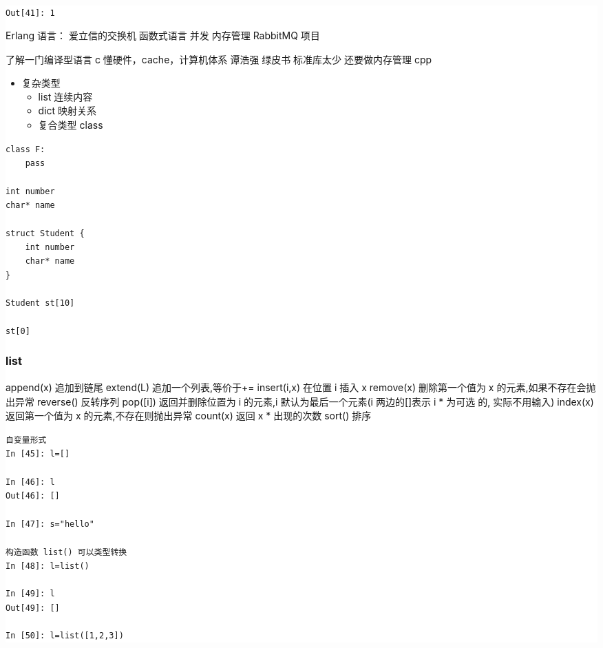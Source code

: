 ```
Out[41]: 1
```

Erlang 语言： 爱立信的交换机
    函数式语言
    并发
    内存管理
    RabbitMQ 项目

了解一门编译型语言
    c 懂硬件，cache，计算机体系 
        谭浩强 绿皮书
        标准库太少
        还要做内存管理
    cpp

* 复杂类型
    - list 连续内容
    - dict 映射关系
    - 复合类型 class
```
class F:
    pass

int number
char* name

struct Student {
    int number
    char* name
}

Student st[10]

st[0]
```


### list
append(x) 追加到链尾
extend(L) 追加一个列表,等价于+=
insert(i,x) 在位置 i 插入 x
remove(x) 删除第一个值为 x 的元素,如果不存在会抛出异常
reverse() 反转序列
pop([i]) 返回并删除位置为 i 的元素,i 默认为最后一个元素(i 两边的[]表示 i * 为可选 的,
实际不用输入)
index(x) 返回第一个值为 x 的元素,不存在则抛出异常 count(x) 返回 x * 出现的次数
sort() 排序

```
自变量形式
In [45]: l=[]

In [46]: l
Out[46]: []

In [47]: s="hello"

构造函数 list() 可以类型转换
In [48]: l=list()

In [49]: l
Out[49]: []

In [50]: l=list([1,2,3])

```